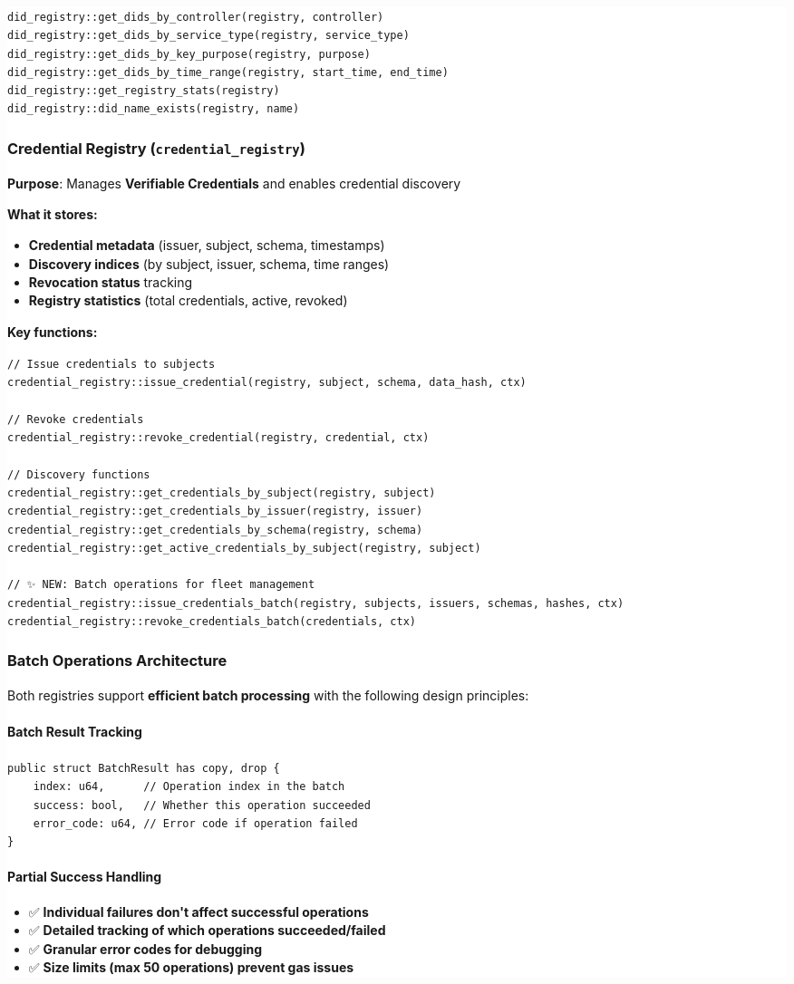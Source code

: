 ```move
did_registry::get_dids_by_controller(registry, controller)
did_registry::get_dids_by_service_type(registry, service_type)
did_registry::get_dids_by_key_purpose(registry, purpose)
did_registry::get_dids_by_time_range(registry, start_time, end_time)
did_registry::get_registry_stats(registry)
did_registry::did_name_exists(registry, name)
```

### Credential Registry (`credential_registry`)
**Purpose**: Manages **Verifiable Credentials** and enables credential discovery

**What it stores:**
- **Credential metadata** (issuer, subject, schema, timestamps)
- **Discovery indices** (by subject, issuer, schema, time ranges)
- **Revocation status** tracking
- **Registry statistics** (total credentials, active, revoked)

**Key functions:**
```move
// Issue credentials to subjects
credential_registry::issue_credential(registry, subject, schema, data_hash, ctx)

// Revoke credentials
credential_registry::revoke_credential(registry, credential, ctx)

// Discovery functions
credential_registry::get_credentials_by_subject(registry, subject)
credential_registry::get_credentials_by_issuer(registry, issuer)
credential_registry::get_credentials_by_schema(registry, schema)
credential_registry::get_active_credentials_by_subject(registry, subject)

// ✨ NEW: Batch operations for fleet management
credential_registry::issue_credentials_batch(registry, subjects, issuers, schemas, hashes, ctx)
credential_registry::revoke_credentials_batch(credentials, ctx)
```

### Batch Operations Architecture

Both registries support **efficient batch processing** with the following design principles:

#### **Batch Result Tracking**
```move
public struct BatchResult has copy, drop {
    index: u64,      // Operation index in the batch
    success: bool,   // Whether this operation succeeded
    error_code: u64, // Error code if operation failed
}
```

#### **Partial Success Handling**
- ✅ **Individual failures don't affect successful operations**
- ✅ **Detailed tracking of which operations succeeded/failed**
- ✅ **Granular error codes for debugging**
- ✅ **Size limits (max 50 operations) prevent gas issues**
